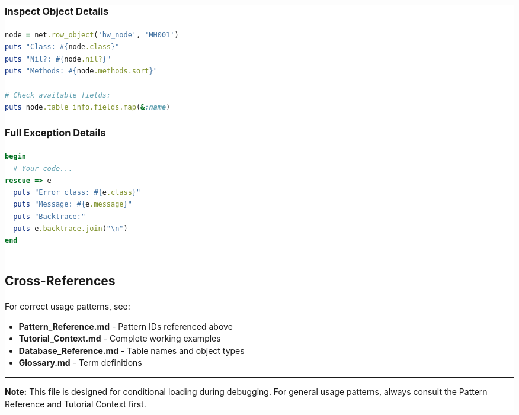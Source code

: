 ### Inspect Object Details

```ruby
node = net.row_object('hw_node', 'MH001')
puts "Class: #{node.class}"
puts "Nil?: #{node.nil?}"
puts "Methods: #{node.methods.sort}"

# Check available fields:
puts node.table_info.fields.map(&:name)
```

### Full Exception Details

```ruby
begin
  # Your code...
rescue => e
  puts "Error class: #{e.class}"
  puts "Message: #{e.message}"
  puts "Backtrace:"
  puts e.backtrace.join("\n")
end
```

---

## Cross-References

For correct usage patterns, see:
- **Pattern_Reference.md** - Pattern IDs referenced above
- **Tutorial_Context.md** - Complete working examples
- **Database_Reference.md** - Table names and object types
- **Glossary.md** - Term definitions

---

**Note:** This file is designed for conditional loading during debugging. For general usage patterns, always consult the Pattern Reference and Tutorial Context first.

